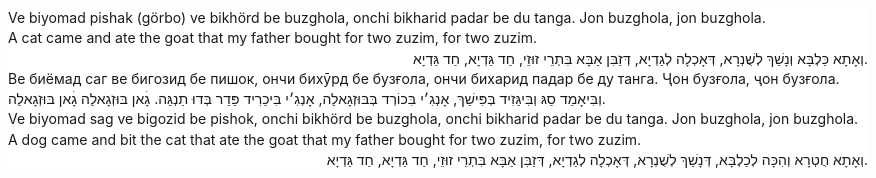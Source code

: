 <td style="vertical-align:top;">
<div class="bukhari" lang="bhh">
Ve biyomad pishak (görbo) ve bikhörd be buzghola, onchi bikharid padar be du tanga. Jon buzghola, jon buzghola.
</div>
</td>
 
<td style="vertical-align:top;">
<div class="english" lang="en">	
A cat came and ate the goat that my father bought for two zuzim, for two zuzim.
</div>
</td></tr>


<tr><td style="vertical-align:top;">
<div class="aramaic" lang="jpa" style="text-align: right;">	 
וְאָתָא כַּלְבָּא וְנָשַׁךְ לְשֻׁנְרָא, דְּאָכְלָה לְגַדְיָא, דְּזַבִּן אַבָּא בִּתְרֵי זוּזֵי, חַד גַּדְיָא, חַד גַּדְיָא.
</span></div>
</td>
 
<td style="vertical-align:top;">
<div class="cyrillic" lang="bhh">
Ве биёмад саг ве бигозид бе пишок, ончи бихӯрд бе бузғола, ончи бихарид падар бе ду танга. Ҷон бузғола, ҷон бузғола.
</span></div>
</td>

<td style="vertical-align:top;">
<div class="judeo-tajik" lang="bhh">
וְבִּיאָמַד סַגּ וְבִּיגַּזִיד בְּפִּישַׁךּ, אָנְגִ׳י בִּכוֹרְד בְּבּוּזְגָאלַה, אָנְגִ׳י בִּיכַרִיד פַּדַר בְּדוּ תַנְגַּה. גָׄאן בּוּזְגָאלַה גָׄאן בּוּזְגָאלַה.
</span></div>
</td>

<td style="vertical-align:top;">
<div class="bukhari" lang="bhh">
Ve biyomad sag ve bigozid be pishok, onchi bikhörd be buzghola, onchi bikharid padar be du tanga. Jon buzghola, jon buzghola.
</div>
</td>

<td style="vertical-align:top;">
<div class="english" lang="en">	
A dog came and bit the cat that ate the goat that my father bought for two zuzim, for two zuzim.
</div>
</td></tr>


<tr><td style="vertical-align:top;">
<div class="aramaic" lang="jpa" style="text-align: right;">	 
וְאָתָא חֻטְרָא וְהִכָּה לְכַלְבָּא, דְּנָשַׁךְ לְשֻׁנְרָא, דְּאָכְלָה לְגַדְיָא, דְּזַבִּן אַבָּא בִּתְרֵי זוּזֵי, חַד גַּדְיָא, חַד גַּדְיָא.
</span></div>
</td>
